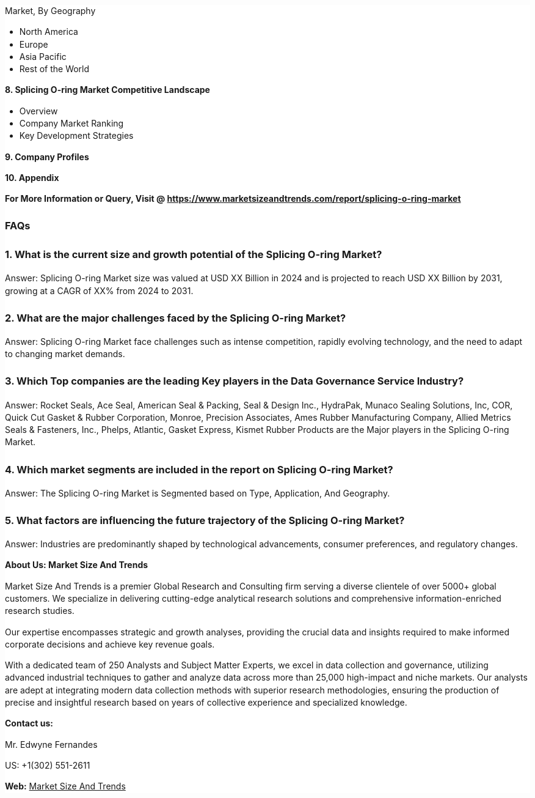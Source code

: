 Market, By Geography</span></strong></p></div><div class="" data-test-id=""><ul><li><span class="">North America</span></li><li><span class="">Europe</span></li><li><span class="">Asia Pacific</span></li><li><span class="">Rest of the World</span></li></ul></div><div class="" data-test-id=""><p><strong><span class="">8. Splicing O-ring Market Competitive Landscape</span></strong></p></div><div class="" data-test-id=""><ul><li><span class="">Overview</span></li><li><span class="">Company Market Ranking</span></li><li><span class="">Key Development Strategies</span></li></ul></div><div class="" data-test-id=""><p><strong><span class="">9. Company Profiles</span></strong></p></div><div class="" data-test-id=""><p><strong><span class="">10. Appendix</span></strong></p></div><div class="" data-test-id=""><p><strong><span class="">For More Information or Query, Visit @ <a href="https://www.marketsizeandtrends.com/report/splicing-o-ring-market" target="_blank">https://www.marketsizeandtrends.com/report/splicing-o-ring-market</a></span></strong></p></div><div class="" data-test-id=""><div class="article-main__content" data-test-id="publishing-text-block"><h3><strong><span class="">FAQs</span></strong></h3></div><div class="article-main__content" data-test-id="publishing-text-block"><h3><span class="">1. What is the current size and growth potential of the Splicing O-ring Market?</span></h3></div><div class="article-main__content" data-test-id="publishing-text-block"><p><span class="font-[700]">Answer</span><span class="">: Splicing O-ring Market size was valued at USD XX Billion in 2024 and is projected to reach USD XX Billion by 2031, growing at a CAGR of XX% from 2024 to 2031.</span></p></div><div class="article-main__content" data-test-id="publishing-text-block"><h3><span class="">2. What are the major challenges faced by the Splicing O-ring Market?</span></h3></div><div class="article-main__content" data-test-id="publishing-text-block"><p><span class="font-[700]">Answer</span><span class="">: Splicing O-ring Market face challenges such as intense competition, rapidly evolving technology, and the need to adapt to changing market demands.</span></p></div><div class="article-main__content" data-test-id="publishing-text-block"><h3><span class="">3. Which Top companies are the leading Key players in the Data Governance Service Industry?</span></h3></div><div class="article-main__content" data-test-id="publishing-text-block"><p><span class="font-[700]">Answer</span><span class="">: Rocket Seals, Ace Seal, American Seal & Packing, Seal & Design Inc., HydraPak, Munaco Sealing Solutions, Inc, COR, Quick Cut Gasket & Rubber Corporation, Monroe, Precision Associates, Ames Rubber Manufacturing Company, Allied Metrics Seals & Fasteners, Inc., Phelps, Atlantic, Gasket Express, Kismet Rubber Products are the Major players in the Splicing O-ring Market.</span></p></div><div class="article-main__content" data-test-id="publishing-text-block"><h3><span class="">4. Which market segments are included in the report on Splicing O-ring Market?</span></h3></div><div class="article-main__content" data-test-id="publishing-text-block"><p><span class="font-[700]">Answer</span><span class="">: The Splicing O-ring Market is Segmented based on Type, Application, And Geography.</span></p></div><div class="article-main__content" data-test-id="publishing-text-block"><h3><span class="">5. What factors are influencing the future trajectory of the Splicing O-ring Market?</span></h3></div><div class="article-main__content" data-test-id="publishing-text-block"><p><span class="font-[700]">Answer:</span><span class="">&nbsp;Industries are predominantly shaped by technological advancements, consumer preferences, and regulatory changes.</span></p></div><p><strong><span class="">About Us: Market Size And Trends</span></strong></p></div><div class="" data-test-id=""><p><span class="">Market Size And Trends is a premier Global Research and Consulting firm serving a diverse clientele of over 5000+ global customers. We specialize in delivering cutting-edge analytical research solutions and comprehensive information-enriched research studies.</span></p></div><div class="" data-test-id=""><p><span class="">Our expertise encompasses strategic and growth analyses, providing the crucial data and insights required to make informed corporate decisions and achieve key revenue goals.</span></p></div><div class="" data-test-id=""><p><span class="">With a dedicated team of 250 Analysts and Subject Matter Experts, we excel in data collection and governance, utilizing advanced industrial techniques to gather and analyze data across more than 25,000 high-impact and niche markets. Our analysts are adept at integrating modern data collection methods with superior research methodologies, ensuring the production of precise and insightful research based on years of collective experience and specialized knowledge.</span></p></div><div class="" data-test-id=""><p><strong><span class="">Contact us:</span></strong></p></div><div class="" data-test-id=""><p><span class="">Mr. Edwyne Fernandes</span></p></div><div class="" data-test-id=""><p><span class="">US: +1(302) 551-2611<br /></span></p><p><span class=""><strong>Web:</strong> <a href="https://www.marketsizeandtrends.com/" target="_blank">Market Size And Trends</a></span></p></div>
